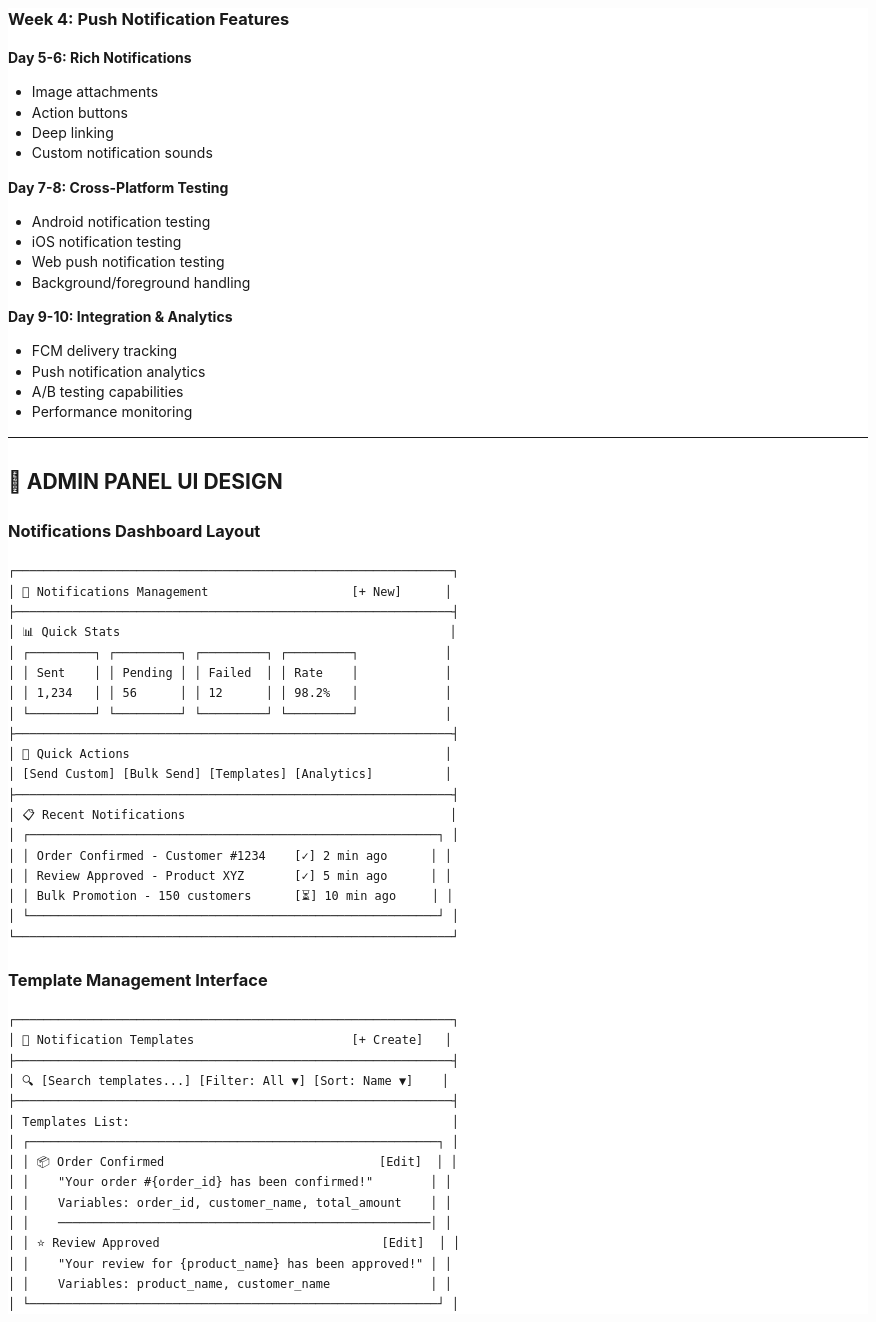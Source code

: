 ### **Week 4: Push Notification Features**

**Day 5-6: Rich Notifications**
- Image attachments
- Action buttons
- Deep linking
- Custom notification sounds

**Day 7-8: Cross-Platform Testing**
- Android notification testing
- iOS notification testing
- Web push notification testing
- Background/foreground handling

**Day 9-10: Integration & Analytics**
- FCM delivery tracking
- Push notification analytics
- A/B testing capabilities
- Performance monitoring

---

## 🎨 **ADMIN PANEL UI DESIGN**

### **Notifications Dashboard Layout**
```
┌─────────────────────────────────────────────────────────────┐
│ 📱 Notifications Management                    [+ New]      │
├─────────────────────────────────────────────────────────────┤
│ 📊 Quick Stats                                              │
│ ┌─────────┐ ┌─────────┐ ┌─────────┐ ┌─────────┐            │
│ │ Sent    │ │ Pending │ │ Failed  │ │ Rate    │            │
│ │ 1,234   │ │ 56      │ │ 12      │ │ 98.2%   │            │
│ └─────────┘ └─────────┘ └─────────┘ └─────────┘            │
├─────────────────────────────────────────────────────────────┤
│ 🎯 Quick Actions                                            │
│ [Send Custom] [Bulk Send] [Templates] [Analytics]          │
├─────────────────────────────────────────────────────────────┤
│ 📋 Recent Notifications                                     │
│ ┌─────────────────────────────────────────────────────────┐ │
│ │ Order Confirmed - Customer #1234    [✓] 2 min ago      │ │
│ │ Review Approved - Product XYZ       [✓] 5 min ago      │ │
│ │ Bulk Promotion - 150 customers      [⏳] 10 min ago     │ │
│ └─────────────────────────────────────────────────────────┘ │
└─────────────────────────────────────────────────────────────┘
```

### **Template Management Interface**
```
┌─────────────────────────────────────────────────────────────┐
│ 📝 Notification Templates                      [+ Create]   │
├─────────────────────────────────────────────────────────────┤
│ 🔍 [Search templates...] [Filter: All ▼] [Sort: Name ▼]    │
├─────────────────────────────────────────────────────────────┤
│ Templates List:                                             │
│ ┌─────────────────────────────────────────────────────────┐ │
│ │ 📦 Order Confirmed                              [Edit]  │ │
│ │    "Your order #{order_id} has been confirmed!"        │ │
│ │    Variables: order_id, customer_name, total_amount    │ │
│ │    ────────────────────────────────────────────────────│ │
│ │ ⭐ Review Approved                               [Edit]  │ │
│ │    "Your review for {product_name} has been approved!" │ │
│ │    Variables: product_name, customer_name              │ │
│ └─────────────────────────────────────────────────────────┘ │
```
